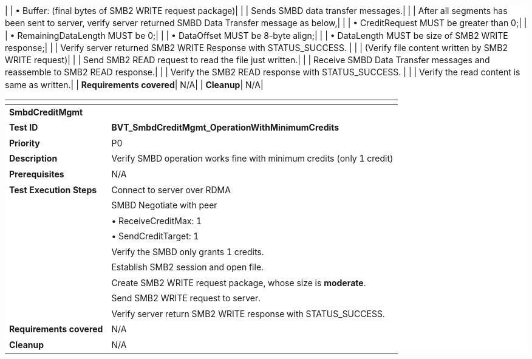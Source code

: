| | •   Buffer: (final bytes of SMB2  WRITE request package)| 
| | Sends SMBD data transfer messages.| 
| | After all segments has been sent to server,  verify server returned SMBD Data Transfer message as below,| 
| | •   CreditRequest MUST be greater than 0;| 
| | •   RemainingDataLength MUST be 0;| 
| | •   DataOffset MUST be 8-byte align;| 
| | •   DataLength MUST be size of SMB2 WRITE response;| 
| | Verify server returned SMB2 WRITE Response with STATUS_SUCCESS. | 
| | (Verify file content written by SMB2 WRITE request)| 
| | Send SMB2 READ request to read the file just written.| 
| | Receive SMBD Data Transfer messages and reassemble to SMB2 READ response.| 
| | Verify the SMB2 READ response with STATUS_SUCCESS. | 
| | Verify the read content is same as written.| 
|  **Requirements covered**| N/A| 
|  **Cleanup**| N/A| 

| &#32;| &#32; |
| -------------| ------------- |
|  **SmbdCreditMgmt**| | 
|  **Test ID**|  **BVT_SmbdCreditMgmt_OperationWithMinimumCredits**| 
|  **Priority**| P0| 
|  **Description** | Verify SMBD operation works fine with minimum credits (only 1 credit)| 
|  **Prerequisites**| N/A| 
|  **Test Execution Steps**| Connect to server over RDMA| 
| | SMBD Negotiate with peer| 
| | •   ReceiveCreditMax: 1| 
| | •   SendCreditTarget: 1| 
| | Verify the SMBD only grants 1 credits.| 
| | Establish SMB2 session and open file.| 
| | Create SMB2 WRITE request package, whose size is **moderate**.| 
| | Send SMB2 WRITE request to server. | 
| | Verify server return SMB2 WRITE response with STATUS_SUCCESS.| 
|  **Requirements covered**| N/A| 
|  **Cleanup**| N/A| 
